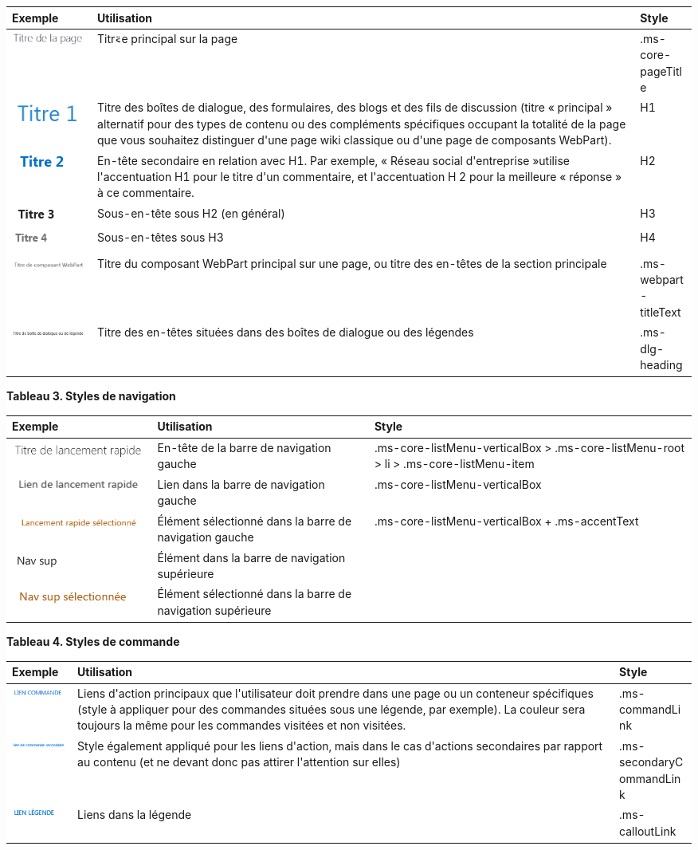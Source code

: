 
|**Exemple**|**Utilisation**|**Style**|
|:-----|:-----|:-----|
|![ms-core-pagetitle](images/AppUXGuidelines_ms-core-pagetitle.png)|Titr࠵e principal sur la page  <br/> |.ms-core-pageTitle  <br/> |
|![h1](images/AppUXGuidelines_h1.png)|Titre des boîtes de dialogue, des formulaires, des blogs et des fils de discussion (titre « principal » alternatif pour des types de contenu ou des compléments spécifiques occupant la totalité de la page que vous souhaitez distinguer d'une page wiki classique ou d'une page de composants WebPart).  <br/> |H1  <br/> |
|![h2](images/AppUXGuidelines_h2.png)|En-tête secondaire en relation avec H1. Par exemple, « Réseau social d'entreprise »utilise l'accentuation H1 pour le titre d'un commentaire, et l'accentuation H 2 pour la meilleure « réponse » à ce commentaire.  <br/> |H2  <br/> |
|![h3](images/AppUXGuidelines_h3.png)|Sous-en-tête sous H2 (en général)  <br/> |H3  <br/> |
|![h4](images/AppUXGuidelines_h4.png)|Sous-en-têtes sous H3  <br/> |H4  <br/> |
|![ms-webpart-titletext](images/AppUXGuidelines_ms-webpart-titletext.png)|Titre du composant WebPart principal sur une page, ou titre des en-têtes de la section principale  <br/> |.ms-webpart-titleText  <br/> |
|![ms-dlg-heading](images/AppUXGuidelines_ms-dlg-heading.png)|Titre des en-têtes situées dans des boîtes de dialogue ou des légendes  <br/> |.ms-dlg-heading  <br/> |
   

**Tableau 3. Styles de navigation**


|**Exemple**|**Utilisation**|**Style**|
|:-----|:-----|:-----|
|![QuickLaunchHeading](images/AppUXGuidelines_QuickLaunchHeading.png)|En-tête de la barre de navigation gauche  <br/> |.ms-core-listMenu-verticalBox > .ms-core-listMenu-root > li > .ms-core-listMenu-item  <br/> |
|![QuickLaunchLink](images/AppUXGuidelines_QuickLaunchLink.png)|Lien dans la barre de navigation gauche  <br/> |.ms-core-listMenu-verticalBox  <br/> |
|![QuickLaunchSelected](images/AppUXGuidelines_QuickLaunchSelected.png)|Élément sélectionné dans la barre de navigation gauche  <br/> |.ms-core-listMenu-verticalBox + .ms-accentText  <br/> |
|![TopNav](images/AppUXGuidelines_TopNav.png)|Élément dans la barre de navigation supérieure  <br/> ||
|![TopNavSelected](images/AppUXGuidelines_TopNavSelected.png)|Élément sélectionné dans la barre de navigation supérieure  <br/> ||
   

**Tableau 4. Styles de commande**


|**Exemple**|**Utilisation**|**Style**|
|:-----|:-----|:-----|
|![ms-commandlink](images/AppUXGuidelines_ms-commandlink.png)|Liens d'action principaux que l'utilisateur doit prendre dans une page ou un conteneur spécifiques (style à appliquer pour des commandes situées sous une légende, par exemple). La couleur sera toujours la même pour les commandes visitées et non visitées.  <br/> |.ms-commandLink  <br/> |
|![ms-secondarycommandlink](images/AppUXGuidelines_ms-secondarycommandlink.png)|Style également appliqué pour les liens d'action, mais dans le cas d'actions secondaires par rapport au contenu (et ne devant donc pas attirer l'attention sur elles)  <br/> |.ms-secondaryCommandLink  <br/> |
|![ms-calloutlink](images/AppUXGuidelines_ms-calloutlink.png)|Liens dans la légende  <br/> |.ms-calloutLink  <br/> |
   